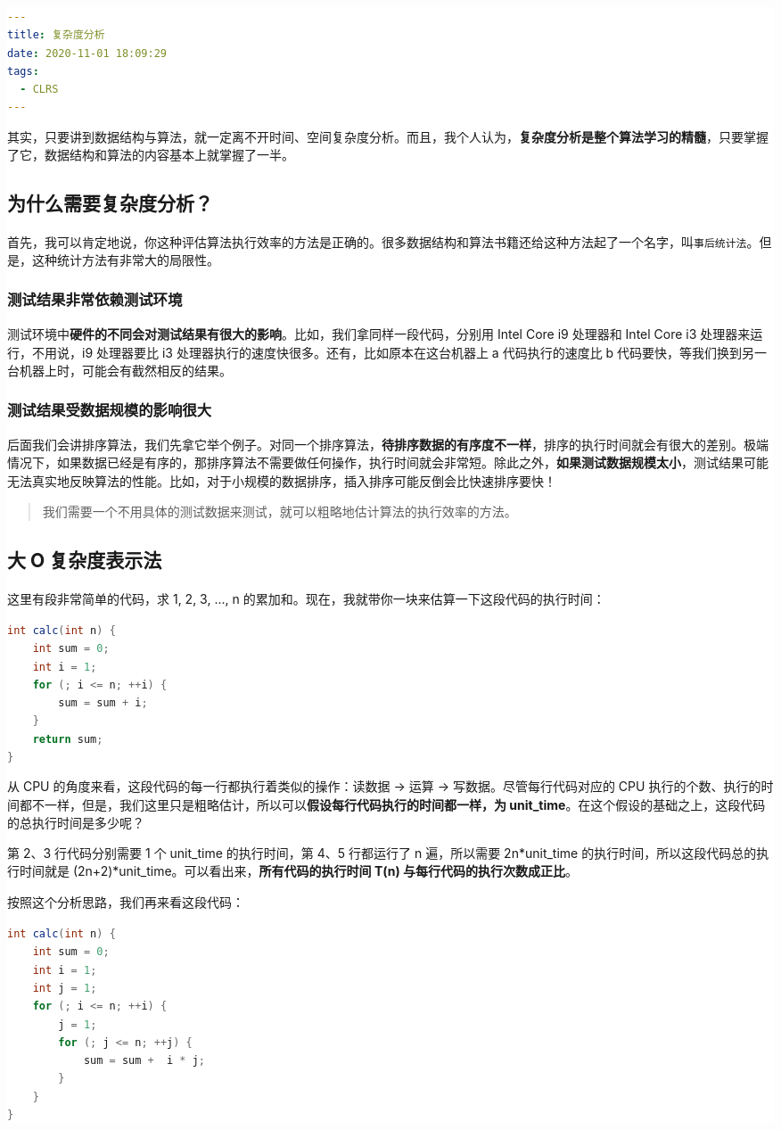 ```yaml
---
title: 复杂度分析
date: 2020-11-01 18:09:29
tags:
  - CLRS
---
```

其实，只要讲到数据结构与算法，就一定离不开时间、空间复杂度分析。而且，我个人认为，**复杂度分析是整个算法学习的精髓**，只要掌握了它，数据结构和算法的内容基本上就掌握了一半。

## 为什么需要复杂度分析？
首先，我可以肯定地说，你这种评估算法执行效率的方法是正确的。很多数据结构和算法书籍还给这种方法起了一个名字，叫`事后统计法`。但是，这种统计方法有非常大的局限性。

### 测试结果非常依赖测试环境
测试环境中**硬件的不同会对测试结果有很大的影响**。比如，我们拿同样一段代码，分别用 Intel Core i9 处理器和 Intel Core i3 处理器来运行，不用说，i9 处理器要比 i3 处理器执行的速度快很多。还有，比如原本在这台机器上 a 代码执行的速度比 b 代码要快，等我们换到另一台机器上时，可能会有截然相反的结果。

### 测试结果受数据规模的影响很大
后面我们会讲排序算法，我们先拿它举个例子。对同一个排序算法，**待排序数据的有序度不一样**，排序的执行时间就会有很大的差别。极端情况下，如果数据已经是有序的，那排序算法不需要做任何操作，执行时间就会非常短。除此之外，**如果测试数据规模太小**，测试结果可能无法真实地反映算法的性能。比如，对于小规模的数据排序，插入排序可能反倒会比快速排序要快！

> 我们需要一个不用具体的测试数据来测试，就可以粗略地估计算法的执行效率的方法。


## 大 O 复杂度表示法
这里有段非常简单的代码，求 1, 2, 3, ..., n 的累加和。现在，我就带你一块来估算一下这段代码的执行时间：
```java
int calc(int n) {
    int sum = 0;
    int i = 1;
    for (; i <= n; ++i) {
        sum = sum + i;
    }
    return sum;
}
```

从 CPU 的角度来看，这段代码的每一行都执行着类似的操作：读数据 -> 运算 -> 写数据。尽管每行代码对应的 CPU 执行的个数、执行的时间都不一样，但是，我们这里只是粗略估计，所以可以**假设每行代码执行的时间都一样，为 unit\_time**。在这个假设的基础之上，这段代码的总执行时间是多少呢？

第 2、3 行代码分别需要 1 个 unit\_time 的执行时间，第 4、5 行都运行了 n 遍，所以需要 2n\*unit\_time 的执行时间，所以这段代码总的执行时间就是 (2n+2)\*unit\_time。可以看出来，**所有代码的执行时间 T(n) 与每行代码的执行次数成正比**。

按照这个分析思路，我们再来看这段代码：
```java
int calc(int n) {
    int sum = 0;
    int i = 1;
    int j = 1;
    for (; i <= n; ++i) {
        j = 1;
        for (; j <= n; ++j) {
            sum = sum +  i * j;
        }
    }
}
```
